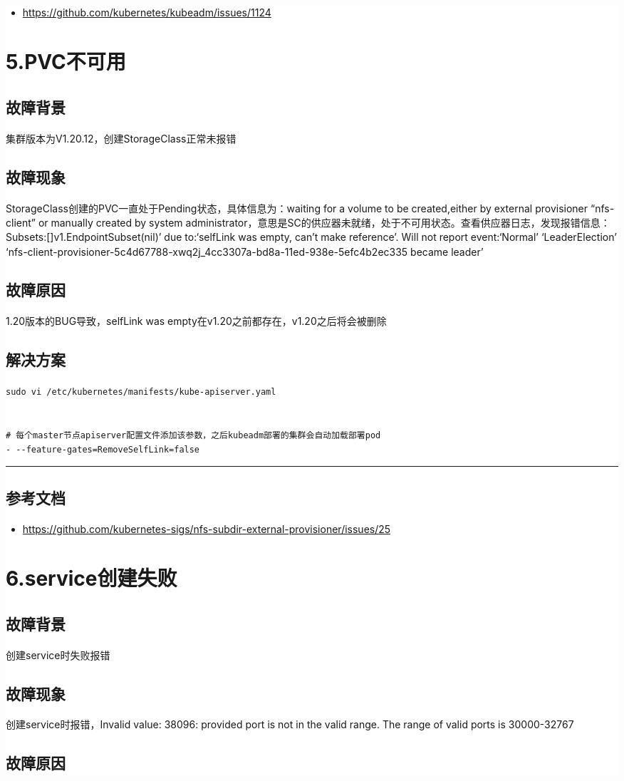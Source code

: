 - https://github.com/kubernetes/kubeadm/issues/1124

# 5.PVC不可用

## 故障背景

集群版本为V1.20.12，创建StorageClass正常未报错

## 故障现象

StorageClass创建的PVC一直处于Pending状态，具体信息为：waiting for a volume to be created,either by external provisioner “nfs-client” or manually created by system administrator，意思是SC的供应器未就绪，处于不可用状态。查看供应器日志，发现报错信息：Subsets:[]v1.EndpointSubset(nil)’ due to:‘selfLink was empty, can’t make reference’. Will not report event:‘Normal’ ‘LeaderElection’ ‘nfs-client-provisioner-5c4d67788-xwq2j_4cc3307a-bd8a-11ed-938e-5efc4b2ec335 became
leader’

## 故障原因

1.20版本的BUG导致，selfLink was empty在v1.20之前都存在，v1.20之后将会被删除

## 解决方案
    
    sudo vi /etc/kubernetes/manifests/kube-apiserver.yaml
    
    
    # 每个master节点apiserver配置文件添加该参数，之后kubeadm部署的集群会自动加载部署pod
    - --feature-gates=RemoveSelfLink=false

---------

## 参考文档

- https://github.com/kubernetes-sigs/nfs-subdir-external-provisioner/issues/25

# 6.service创建失败

## 故障背景

创建service时失败报错

## 故障现象

创建service时报错，Invalid value: 38096: provided port is not in the valid range. The range of valid ports is 30000-32767

## 故障原因
